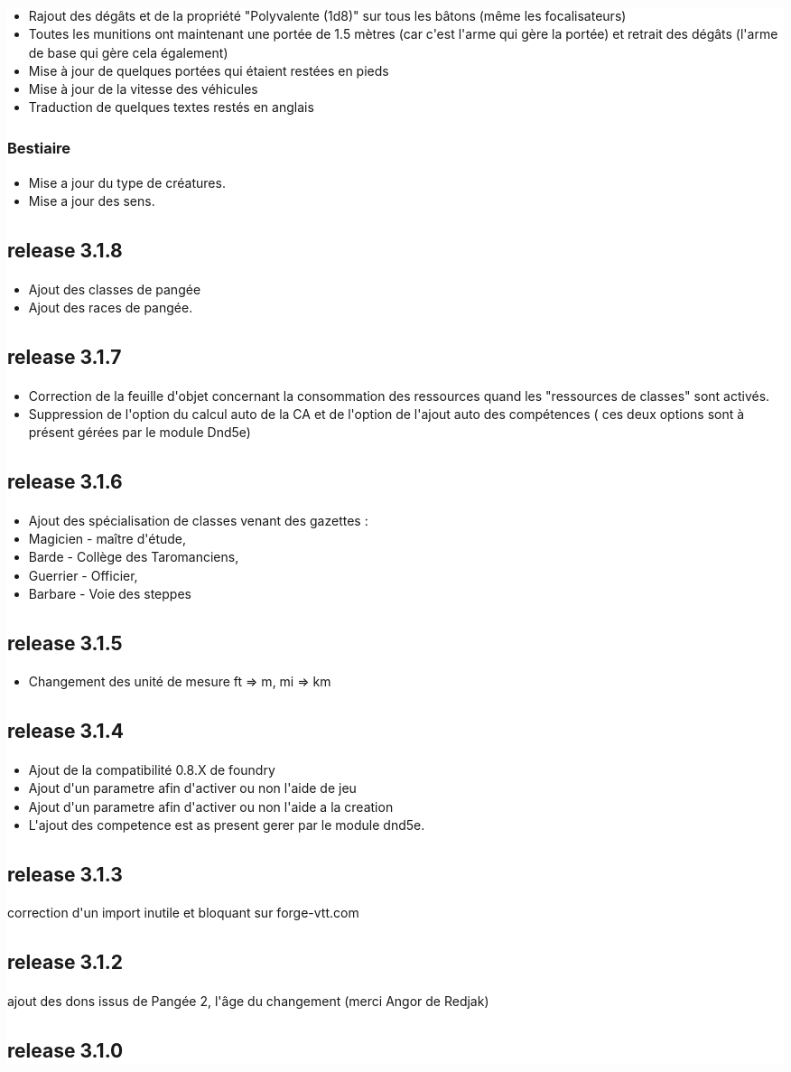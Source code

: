 * Rajout des dégâts et de la propriété "Polyvalente (1d8)" sur tous les bâtons (même les focalisateurs)
* Toutes les munitions ont maintenant une portée de 1.5 mètres (car c'est l'arme qui gère la portée) et retrait des dégâts (l'arme de base qui gère cela également)
* Mise à jour de quelques portées qui étaient restées en pieds
* Mise à jour de la vitesse des véhicules
* Traduction de quelques textes restés en anglais
### Bestiaire 
* Mise a jour du type de créatures.
* Mise a jour des sens. 


## release 3.1.8
* Ajout des classes de pangée
* Ajout des races de pangée. 

## release 3.1.7
* Correction de la feuille d'objet concernant la consommation des ressources quand les "ressources de classes" sont activés.
* Suppression de l'option du calcul auto de la CA et de l'option de l'ajout auto des compétences ( ces deux options sont à présent gérées par le module Dnd5e)

## release 3.1.6
* Ajout des spécialisation de classes venant des gazettes : 
* Magicien - maître d'étude, 
* Barde - Collège des Taromanciens, 
* Guerrier - Officier, 
* Barbare - Voie des steppes

## release 3.1.5
* Changement des unité de mesure ft => m,  mi => km

## release 3.1.4
* Ajout de la compatibilité 0.8.X de foundry
* Ajout d'un parametre afin d'activer ou non l'aide de jeu
* Ajout d'un parametre afin d'activer ou non l'aide a la creation
* L'ajout des competence est as present gerer par le module dnd5e.



## release 3.1.3

correction d'un import inutile et bloquant sur forge-vtt.com

## release 3.1.2

ajout des dons issus de Pangée 2, l'âge du changement (merci Angor de Redjak)

## release 3.1.0
